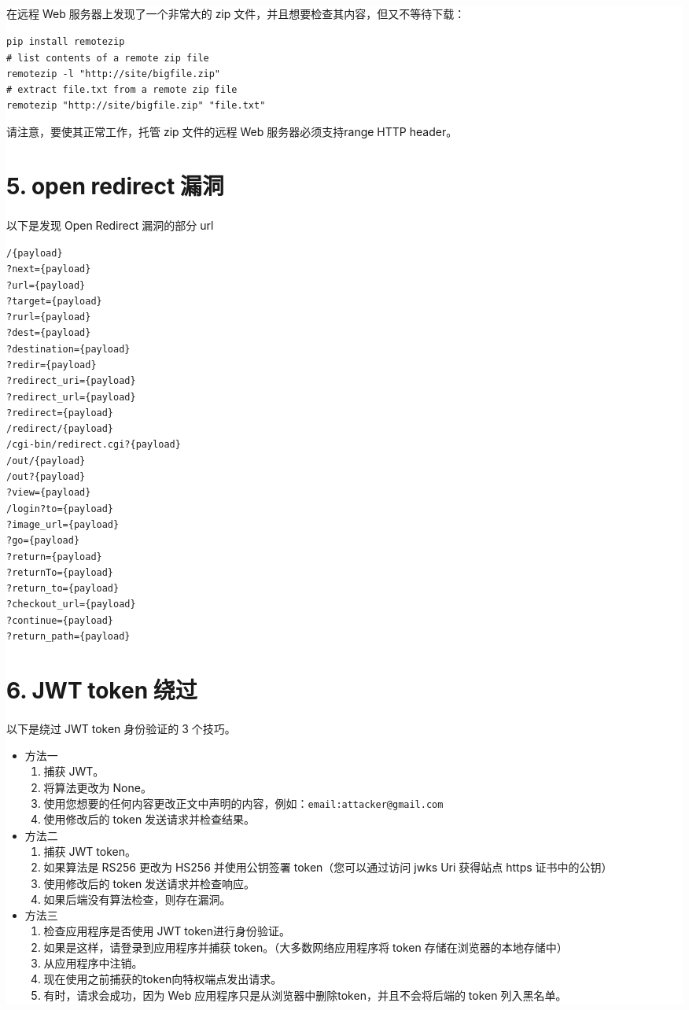 在远程 Web 服务器上发现了一个非常大的 zip 文件，并且想要检查其内容，但又不等待下载：

```shell
pip install remotezip
# list contents of a remote zip file
remotezip -l "http://site/bigfile.zip"
# extract file.txt from a remote zip file
remotezip "http://site/bigfile.zip" "file.txt"
```

请注意，要使其正常工作，托管 zip 文件的远程 Web 服务器必须支持range HTTP header。

# 5. open redirect 漏洞

以下是发现 Open Redirect 漏洞的部分 url

```shell
/{payload}
?next={payload}
?url={payload}
?target={payload}
?rurl={payload}
?dest={payload}
?destination={payload}
?redir={payload}
?redirect_uri={payload}
?redirect_url={payload}
?redirect={payload}
/redirect/{payload}
/cgi-bin/redirect.cgi?{payload}
/out/{payload}
/out?{payload}
?view={payload}
/login?to={payload}
?image_url={payload}
?go={payload}
?return={payload}
?returnTo={payload}
?return_to={payload}
?checkout_url={payload}
?continue={payload}
?return_path={payload}
```

# 6. JWT token 绕过

以下是绕过 JWT token 身份验证的 3 个技巧。

- 方法一
  1. 捕获 JWT。
  2. 将算法更改为 None。
  3. 使用您想要的任何内容更改正文中声明的内容，例如：`email:attacker@gmail.com`
  4. 使用修改后的 token 发送请求并检查结果。
- 方法二
  1. 捕获 JWT token。
  2. 如果算法是 RS256 更改为 HS256 并使用公钥签署 token（您可以通过访问 jwks Uri 获得站点 https 证书中的公钥）
  3. 使用修改后的 token 发送请求并检查响应。
  4. 如果后端没有算法检查，则存在漏洞。
- 方法三
  1. 检查应用程序是否使用 JWT token进行身份验证。
  2. 如果是这样，请登录到应用程序并捕获 token。（大多数网络应用程序将 token 存储在浏览器的本地存储中）
  3. 从应用程序中注销。
  4. 现在使用之前捕获的token向特权端点发出请求。
  5. 有时，请求会成功，因为 Web 应用程序只是从浏览器中删除token，并且不会将后端的 token 列入黑名单。
